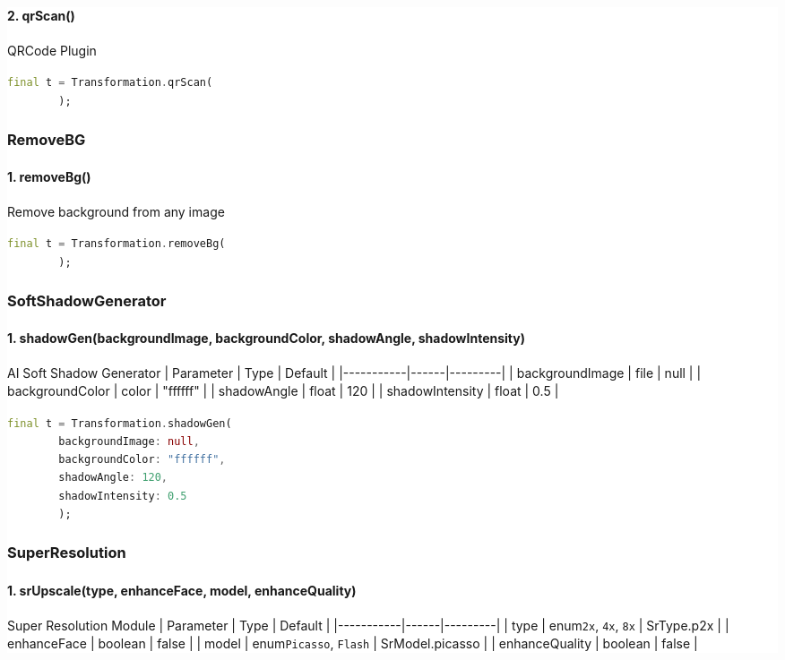 #### 2. qrScan()

QRCode Plugin

```dart
final t = Transformation.qrScan(
        );
```

### RemoveBG

#### 1. removeBg()

Remove background from any image

```dart
final t = Transformation.removeBg(
        );
```

### SoftShadowGenerator

#### 1. shadowGen(backgroundImage, backgroundColor, shadowAngle, shadowIntensity)

AI Soft Shadow Generator
| Parameter | Type | Default |
|-----------|------|---------|
| backgroundImage | file | null |
| backgroundColor | color | "ffffff" |
| shadowAngle | float | 120 |
| shadowIntensity | float | 0.5 |

```dart
final t = Transformation.shadowGen(
        backgroundImage: null,
        backgroundColor: "ffffff",
        shadowAngle: 120,
        shadowIntensity: 0.5
        );
```

### SuperResolution

#### 1. srUpscale(type, enhanceFace, model, enhanceQuality)

Super Resolution Module
| Parameter | Type | Default |
|-----------|------|---------|
| type | enum`2x`, `4x`, `8x` | SrType.p2x |
| enhanceFace | boolean | false |
| model | enum`Picasso`, `Flash` | SrModel.picasso |
| enhanceQuality | boolean | false |
